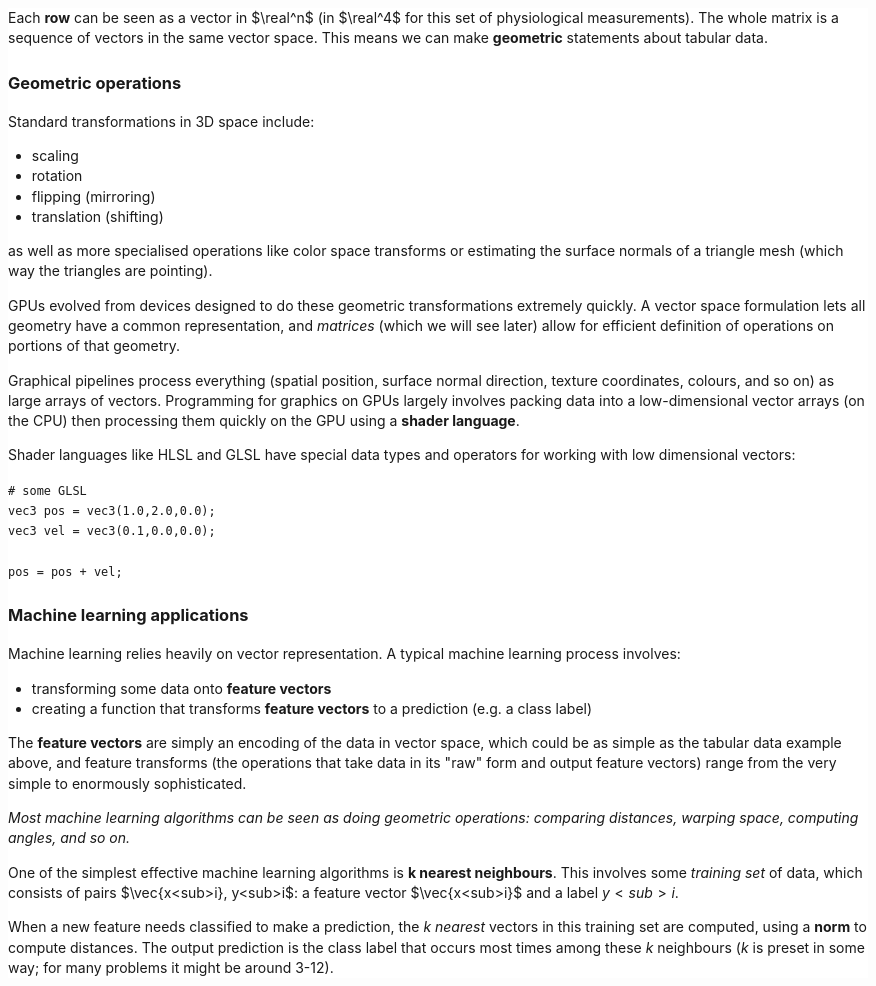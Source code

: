 Each **row** can be seen as a vector in $\real^n$ \(in $\real^4$ for this set of physiological measurements\). The whole matrix is a sequence of vectors in the same vector space. This means we can make **geometric** statements about tabular data.

### Geometric operations

Standard transformations in 3D space include:

* scaling
* rotation
* flipping \(mirroring\)
* translation \(shifting\)

as well as more specialised operations like color space transforms or estimating the surface normals of a triangle mesh \(which way the triangles are pointing\). 

GPUs evolved from devices designed to do these geometric transformations extremely quickly. A vector space formulation lets all geometry have a common representation, and *matrices* \(which we will see later\) allow for efficient definition of operations on portions of that geometry.

Graphical pipelines process everything \(spatial position, surface normal direction, texture coordinates, colours, and so on\) as large arrays of vectors. Programming for graphics on GPUs largely involves packing data into a low-dimensional vector arrays \(on the CPU\) then processing them quickly on the GPU using a **shader language**.

Shader languages like HLSL and GLSL have special data types and operators for working with low dimensional vectors:

    # some GLSL
    vec3 pos = vec3(1.0,2.0,0.0);
    vec3 vel = vec3(0.1,0.0,0.0);
    
    pos = pos + vel;

### Machine learning applications

Machine learning relies heavily on vector representation. A typical machine learning process involves:

* transforming some data onto **feature vectors** 
* creating a function that transforms **feature vectors** to a prediction \(e.g. a class label\)

The **feature vectors** are simply an encoding of the data in vector space, which could be as simple as the tabular data example above, and feature transforms \(the operations that take data in its "raw" form and output feature vectors\) range from the very simple to enormously sophisticated. 

*Most machine learning algorithms can be seen as doing geometric operations: comparing distances, warping space, computing angles, and so on.*

One of the simplest effective machine learning algorithms is **k nearest neighbours**. This involves some *training set* of data, which consists of pairs $\vec{x<sub>i}, y<sub>i$: a feature vector $\vec{x<sub>i}$ and a label $y<sub>i$. 

When a new feature needs classified to make a prediction, the $k$ *nearest* vectors in this training set are computed, using a **norm** to compute distances. The output prediction is the class label that occurs most times among these $k$ neighbours \($k$ is preset in some way; for many problems it might be around 3\-12\).

